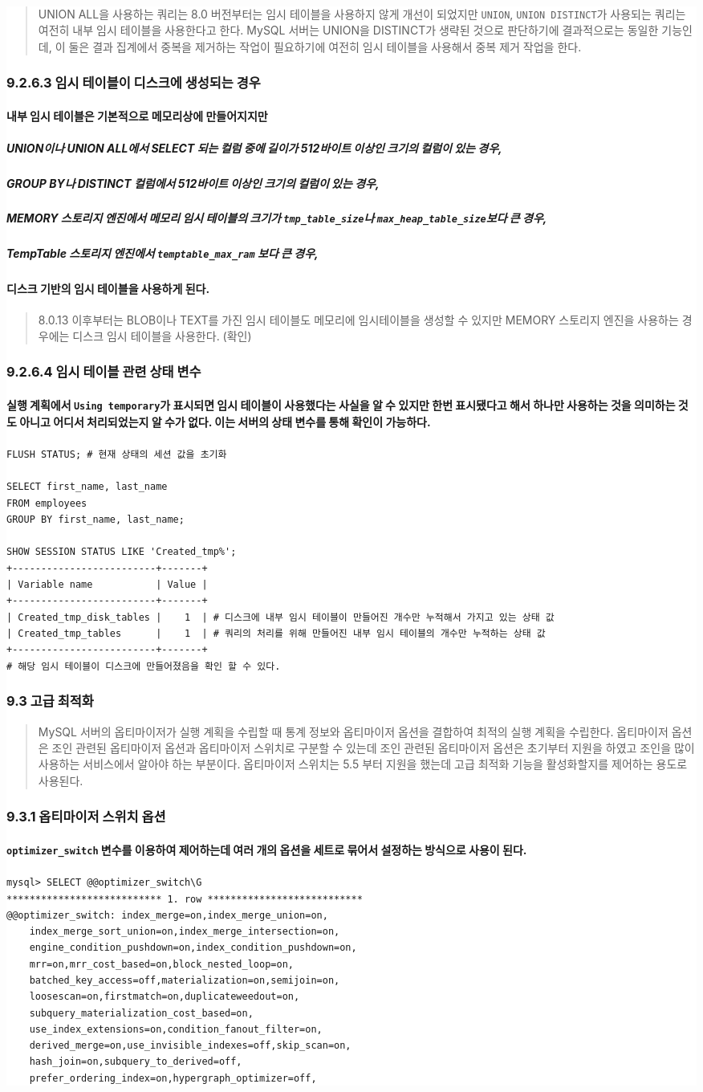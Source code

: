 > UNION ALL을 사용하는 쿼리는 8.0 버전부터는 임시 테이블을 사용하지 않게 개선이 되었지만 `UNION`, `UNION DISTINCT`가 사용되는 쿼리는 여전히 내부 임시 테이블을 사용한다고 한다. MySQL 서버는 UNION을 DISTINCT가 생략된 것으로 판단하기에 결과적으로는 동일한 기능인데, 이 둘은 결과 집계에서 중복을 제거하는 작업이 필요하기에 여전히 임시 테이블을 사용해서 중복 제거 작업을 한다.

### 9.2.6.3 임시 테이블이 디스크에 생성되는 경우
#### 내부 임시 테이블은 기본적으로 메모리상에 만들어지지만
##### UNION이나 UNION ALL에서 SELECT 되는 컬럼 중에 길이가 512바이트 이상인 크기의 컬럼이 있는 경우,
##### GROUP BY나 DISTINCT 컬럼에서 512바이트 이상인 크기의 컬럼이 있는 경우,
##### MEMORY 스토리지 엔진에서 메모리 임시 테이블의 크기가 `tmp_table_size`나 `max_heap_table_size`보다 큰 경우,
##### TempTable 스토리지 엔진에서 `temptable_max_ram` 보다 큰 경우,
#### 디스크 기반의 임시 테이블을 사용하게 된다.

> 8.0.13 이후부터는 BLOB이나 TEXT를 가진 임시 테이블도 메모리에 임시테이블을 생성할 수 있지만 MEMORY 스토리지 엔진을 사용하는 경우에는 디스크 임시 테이블을 사용한다.
(확인)
### 9.2.6.4 임시 테이블 관련 상태 변수
#### 실행 계획에서 `Using temporary`가 표시되면 임시 테이블이 사용했다는 사실을 알 수 있지만 한번 표시됐다고 해서 하나만 사용하는 것을 의미하는 것도 아니고 어디서 처리되었는지 알 수가 없다. 이는 서버의 상태 변수를 통해 확인이 가능하다.

```MySQL
FLUSH STATUS; # 현재 상태의 세션 값을 초기화

SELECT first_name, last_name
FROM employees
GROUP BY first_name, last_name;

SHOW SESSION STATUS LIKE 'Created_tmp%';
+-------------------------+-------+
| Variable name           | Value |
+-------------------------+-------+
| Created_tmp_disk_tables |    1  | # 디스크에 내부 임시 테이블이 만들어진 개수만 누적해서 가지고 있는 상태 값
| Created_tmp_tables      |    1  | # 쿼리의 처리를 위해 만들어진 내부 임시 테이블의 개수만 누적하는 상태 값
+-------------------------+-------+
# 해당 임시 테이블이 디스크에 만들어졌음을 확인 할 수 있다.
```

### 9.3 고급 최적화
>MySQL 서버의 옵티마이저가 실행 계획을 수립할 때 통계 정보와 옵티마이저 옵션을 결합하여 최적의 실행 계획을 수립한다. 옵티마이저 옵션은 조인 관련된 옵티마이저 옵션과 옵티마이저 스위치로 구분할 수 있는데 조인 관련된 옵티마이저 옵션은 초기부터 지원을 하였고 조인을 많이 사용하는 서비스에서 알아야 하는 부분이다. 옵티마이저 스위치는 5.5 부터 지원을 했는데 고급 최적화 기능을 활성화할지를 제어하는 용도로 사용된다.

### 9.3.1 옵티마이저 스위치 옵션
#### `optimizer_switch` 변수를 이용하여 제어하는데 여러 개의 옵션을 세트로 묶어서 설정하는 방식으로 사용이 된다.
```MySQL
mysql> SELECT @@optimizer_switch\G 
*************************** 1. row *************************** 
@@optimizer_switch: index_merge=on,index_merge_union=on, 
	index_merge_sort_union=on,index_merge_intersection=on, 
	engine_condition_pushdown=on,index_condition_pushdown=on, 
	mrr=on,mrr_cost_based=on,block_nested_loop=on, 
	batched_key_access=off,materialization=on,semijoin=on, 
	loosescan=on,firstmatch=on,duplicateweedout=on, 
	subquery_materialization_cost_based=on, 
	use_index_extensions=on,condition_fanout_filter=on, 
	derived_merge=on,use_invisible_indexes=off,skip_scan=on, 
	hash_join=on,subquery_to_derived=off, 
	prefer_ordering_index=on,hypergraph_optimizer=off, 
```